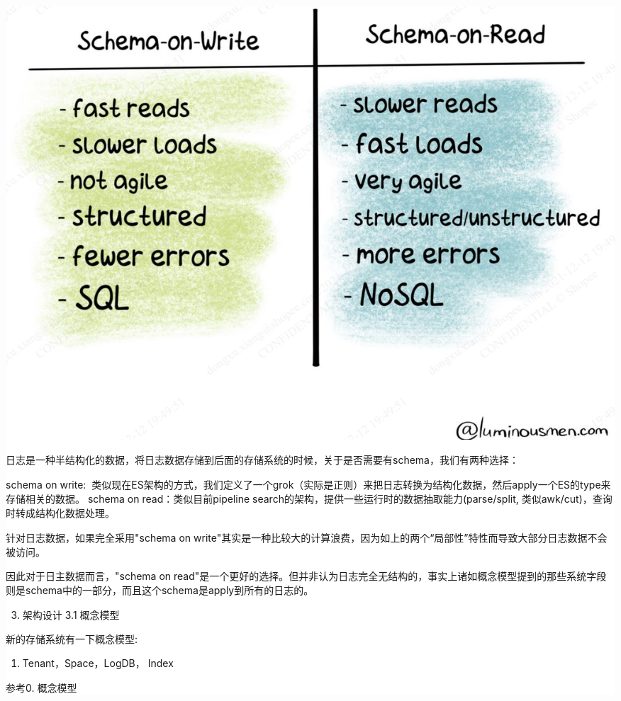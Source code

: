 ![pasted-image](images/_/20220919145815.png)


日志是一种半结构化的数据，将日志数据存储到后面的存储系统的时候，关于是否需要有schema，我们有两种选择：

schema on write:  类似现在ES架构的方式，我们定义了一个grok（实际是正则）来把日志转换为结构化数据，然后apply一个ES的type来存储相关的数据。
schema on read：类似目前pipeline search的架构，提供一些运行时的数据抽取能力(parse/split, 类似awk/cut)，查询时转成结构化数据处理。

针对日志数据，如果完全采用"schema on write"其实是一种比较大的计算浪费，因为如上的两个“局部性”特性而导致大部分日志数据不会被访问。

因此对于日主数据而言，"schema on read"是一个更好的选择。但并非认为日志完全无结构的，事实上诸如概念模型提到的那些系统字段则是schema中的一部分，而且这个schema是apply到所有的日志的。

3. 架构设计
3.1 概念模型

新的存储系统有一下概念模型:

1) Tenant，Space，LogDB， Index

参考0. 概念模型